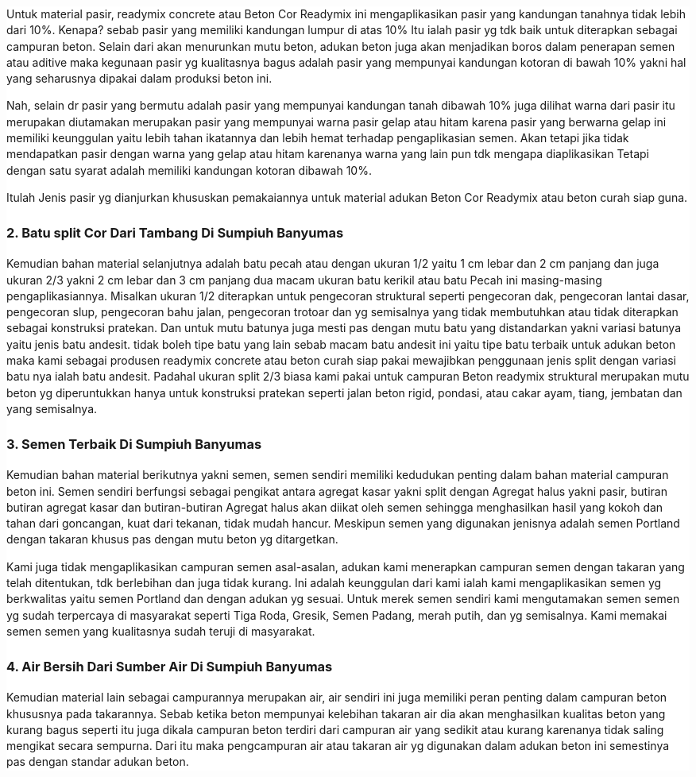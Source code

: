Untuk material pasir, readymix concrete atau Beton Cor Readymix ini mengaplikasikan pasir yang kandungan tanahnya tidak lebih dari 10%. Kenapa? sebab pasir yang memiliki kandungan lumpur di atas 10% Itu ialah pasir yg tdk baik untuk diterapkan sebagai campuran beton. Selain dari akan menurunkan mutu beton, adukan beton juga akan menjadikan boros dalam penerapan semen atau aditive maka kegunaan pasir yg kualitasnya bagus adalah pasir yang mempunyai kandungan kotoran di bawah 10% yakni hal yang seharusnya dipakai dalam produksi beton ini.

Nah, selain dr pasir yang bermutu adalah pasir yang mempunyai kandungan tanah dibawah 10% juga dilihat warna dari pasir itu merupakan diutamakan merupakan pasir yang mempunyai warna pasir gelap atau hitam karena pasir yang berwarna gelap ini memiliki keunggulan yaitu lebih tahan ikatannya dan lebih hemat terhadap pengaplikasian semen. Akan tetapi jika tidak mendapatkan pasir dengan warna yang gelap atau hitam karenanya warna yang lain pun tdk mengapa diaplikasikan Tetapi dengan satu syarat adalah memiliki kandungan kotoran dibawah 10%.

Itulah Jenis pasir yg dianjurkan khususkan pemakaiannya untuk material adukan Beton Cor Readymix atau beton curah siap guna.

### 2\. Batu split Cor Dari Tambang Di Sumpiuh Banyumas

Kemudian bahan material selanjutnya adalah batu pecah atau dengan ukuran 1/2 yaitu 1 cm lebar dan 2 cm panjang dan juga ukuran 2/3 yakni 2 cm lebar dan 3 cm panjang dua macam ukuran batu kerikil atau batu Pecah ini masing-masing pengaplikasiannya. Misalkan ukuran 1/2 diterapkan untuk pengecoran struktural seperti pengecoran dak, pengecoran lantai dasar, pengecoran slup, pengecoran bahu jalan, pengecoran trotoar dan yg semisalnya yang tidak membutuhkan atau tidak diterapkan sebagai konstruksi pratekan. Dan untuk mutu batunya juga mesti pas dengan mutu batu yang distandarkan yakni variasi batunya yaitu jenis batu andesit. tidak boleh tipe batu yang lain sebab macam batu andesit ini yaitu tipe batu terbaik untuk adukan beton maka kami sebagai produsen readymix concrete atau beton curah siap pakai mewajibkan penggunaan jenis split dengan variasi batu nya ialah batu andesit. Padahal ukuran split 2/3 biasa kami pakai untuk campuran Beton readymix struktural merupakan mutu beton yg diperuntukkan hanya untuk konstruksi pratekan seperti jalan beton rigid, pondasi, atau cakar ayam, tiang, jembatan dan yang semisalnya.

### 3\. Semen Terbaik Di Sumpiuh Banyumas

Kemudian bahan material berikutnya yakni semen, semen sendiri memiliki kedudukan penting dalam bahan material campuran beton ini. Semen sendiri berfungsi sebagai pengikat antara agregat kasar yakni split dengan Agregat halus yakni pasir, butiran butiran agregat kasar dan butiran-butiran Agregat halus akan diikat oleh semen sehingga menghasilkan hasil yang kokoh dan tahan dari goncangan, kuat dari tekanan, tidak mudah hancur. Meskipun semen yang digunakan jenisnya adalah semen Portland dengan takaran khusus pas dengan mutu beton yg ditargetkan.

Kami juga tidak mengaplikasikan campuran semen asal-asalan, adukan kami menerapkan campuran semen dengan takaran yang telah ditentukan, tdk berlebihan dan juga tidak kurang. Ini adalah keunggulan dari kami ialah kami mengaplikasikan semen yg berkwalitas yaitu semen Portland dan dengan adukan yg sesuai. Untuk merek semen sendiri kami mengutamakan semen semen yg sudah terpercaya di masyarakat seperti Tiga Roda, Gresik, Semen Padang, merah putih, dan yg semisalnya. Kami memakai semen semen yang kualitasnya sudah teruji di masyarakat.

### 4\. Air Bersih Dari Sumber Air Di Sumpiuh Banyumas

Kemudian material lain sebagai campurannya merupakan air, air sendiri ini juga memiliki peran penting dalam campuran beton khususnya pada takarannya. Sebab ketika beton mempunyai kelebihan takaran air dia akan menghasilkan kualitas beton yang kurang bagus seperti itu juga dikala campuran beton terdiri dari campuran air yang sedikit atau kurang karenanya tidak saling mengikat secara sempurna. Dari itu maka pengcampuran air atau takaran air yg digunakan dalam adukan beton ini semestinya pas dengan standar adukan beton.
